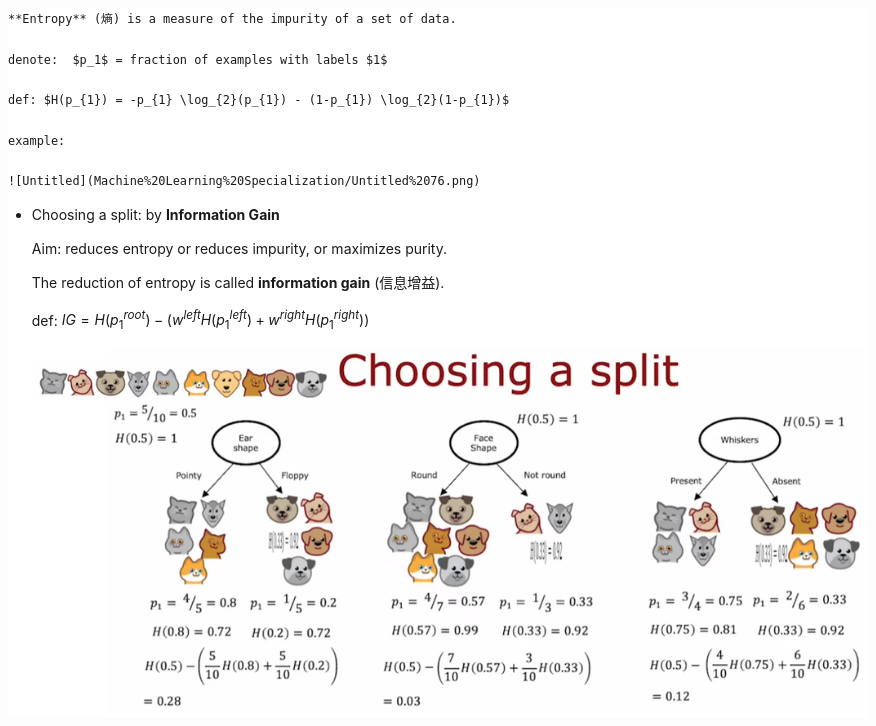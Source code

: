     **Entropy** (熵) is a measure of the impurity of a set of data.
    
    denote:  $p_1$ = fraction of examples with labels $1$
    
    def: $H(p_{1}) = -p_{1} \log_{2}(p_{1}) - (1-p_{1}) \log_{2}(1-p_{1})$
    
    example:
    
    ![Untitled](Machine%20Learning%20Specialization/Untitled%2076.png)
    
- Choosing a split: by **Information Gain**
    
    Aim: reduces entropy or reduces impurity, or maximizes purity.
    
    The reduction of entropy is called **information gain** (信息增益).
    
    def: $IG = H(p_{1}^{root}) - \left(w^{left}H(p_{1}^{left}) + w^{right}H(p_{1}^{right})\right)$
    
    ![Untitled](Machine%20Learning%20Specialization/Untitled%2077.png)
    
